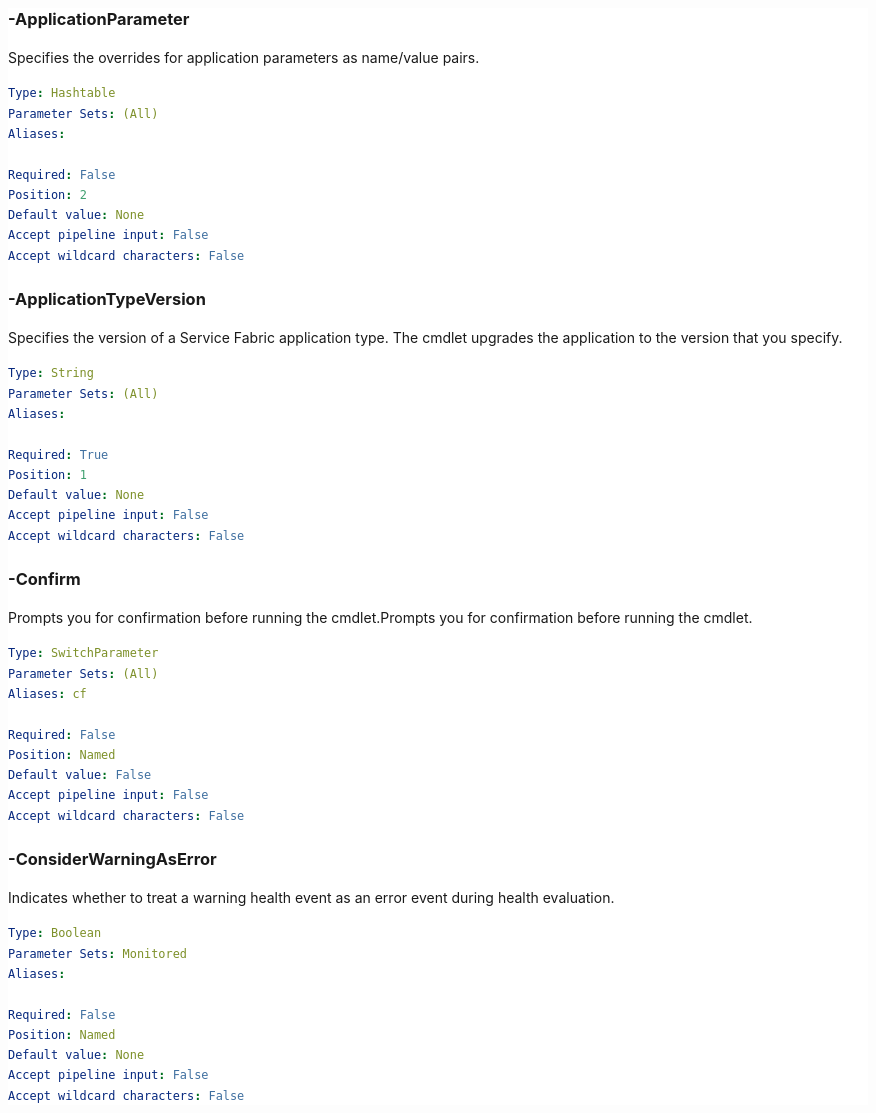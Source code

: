 ### -ApplicationParameter
Specifies the overrides for application parameters as name/value pairs.

```yaml
Type: Hashtable
Parameter Sets: (All)
Aliases: 

Required: False
Position: 2
Default value: None
Accept pipeline input: False
Accept wildcard characters: False
```

### -ApplicationTypeVersion
Specifies the version of a Service Fabric application type.
The cmdlet upgrades the application to the version that you specify.

```yaml
Type: String
Parameter Sets: (All)
Aliases: 

Required: True
Position: 1
Default value: None
Accept pipeline input: False
Accept wildcard characters: False
```

### -Confirm
Prompts you for confirmation before running the cmdlet.Prompts you for confirmation before running the cmdlet.

```yaml
Type: SwitchParameter
Parameter Sets: (All)
Aliases: cf

Required: False
Position: Named
Default value: False
Accept pipeline input: False
Accept wildcard characters: False
```

### -ConsiderWarningAsError
Indicates whether to treat a warning health event as an error event during health evaluation.

```yaml
Type: Boolean
Parameter Sets: Monitored
Aliases: 

Required: False
Position: Named
Default value: None
Accept pipeline input: False
Accept wildcard characters: False
```

